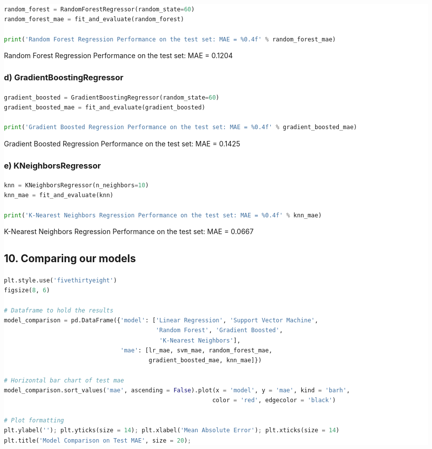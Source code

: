 ```python
random_forest = RandomForestRegressor(random_state=60)
random_forest_mae = fit_and_evaluate(random_forest)

print('Random Forest Regression Performance on the test set: MAE = %0.4f' % random_forest_mae)
```

<div class="boxBorder">
Random Forest Regression Performance on the test set: MAE = 0.1204
</div>

### d) GradientBoostingRegressor

```python
gradient_boosted = GradientBoostingRegressor(random_state=60)
gradient_boosted_mae = fit_and_evaluate(gradient_boosted)

print('Gradient Boosted Regression Performance on the test set: MAE = %0.4f' % gradient_boosted_mae)
```

<div class="boxBorder">
Gradient Boosted Regression Performance on the test set: MAE = 0.1425
</div>

### e) KNeighborsRegressor

```python
knn = KNeighborsRegressor(n_neighbors=10)
knn_mae = fit_and_evaluate(knn)

print('K-Nearest Neighbors Regression Performance on the test set: MAE = %0.4f' % knn_mae)
```

<div class="boxBorder">
K-Nearest Neighbors Regression Performance on the test set: MAE = 0.0667
</div>

## 10. Comparing our models

```python
plt.style.use('fivethirtyeight')
figsize(8, 6)

# Dataframe to hold the results
model_comparison = pd.DataFrame({'model': ['Linear Regression', 'Support Vector Machine',
                                           'Random Forest', 'Gradient Boosted',
                                            'K-Nearest Neighbors'],
                                 'mae': [lr_mae, svm_mae, random_forest_mae, 
                                         gradient_boosted_mae, knn_mae]})

# Horizontal bar chart of test mae
model_comparison.sort_values('mae', ascending = False).plot(x = 'model', y = 'mae', kind = 'barh',
                                                           color = 'red', edgecolor = 'black')

# Plot formatting
plt.ylabel(''); plt.yticks(size = 14); plt.xlabel('Mean Absolute Error'); plt.xticks(size = 14)
plt.title('Model Comparison on Test MAE', size = 20);
```
